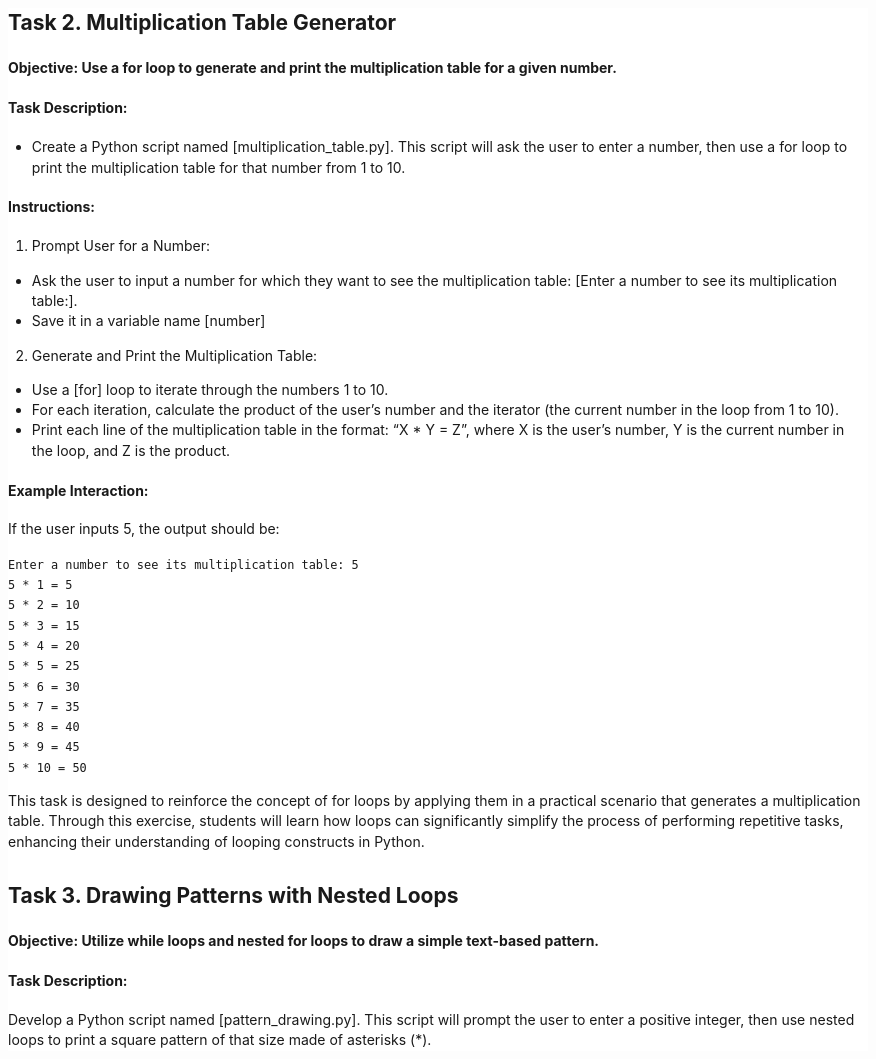 
## Task 2. Multiplication Table Generator
#### Objective: Use a for loop to generate and print the multiplication table for a given number.

#### Task Description:
- Create a Python script named [multiplication_table.py]. This script will ask the user to enter a number, then use a for loop to print the multiplication table for that number from 1 to 10.

#### Instructions:
1. Prompt User for a Number:
- Ask the user to input a number for which they want to see the multiplication table: [Enter a number to see its multiplication table:].
- Save it in a variable name [number]

2. Generate and Print the Multiplication Table:
- Use a [for] loop to iterate through the numbers 1 to 10.
- For each iteration, calculate the product of the user’s number and the iterator (the current number in the loop from 1 to 10).
- Print each line of the multiplication table in the format: “X * Y = Z”, where X is the user’s number, Y is the current number in the loop, and Z is the product.

#### Example Interaction:
If the user inputs 5, the output should be:
```
Enter a number to see its multiplication table: 5
5 * 1 = 5
5 * 2 = 10
5 * 3 = 15
5 * 4 = 20
5 * 5 = 25
5 * 6 = 30
5 * 7 = 35
5 * 8 = 40
5 * 9 = 45
5 * 10 = 50
```
This task is designed to reinforce the concept of for loops by applying them in a practical scenario that generates a multiplication table. Through this exercise, students will learn how loops can significantly simplify the process of performing repetitive tasks, enhancing their understanding of looping constructs in Python.


## Task 3. Drawing Patterns with Nested Loops
#### Objective: Utilize while loops and nested for loops to draw a simple text-based pattern.

#### Task Description:
Develop a Python script named [pattern_drawing.py]. This script will prompt the user to enter a positive integer, then use nested loops to print a square pattern of that size made of asterisks (*).
